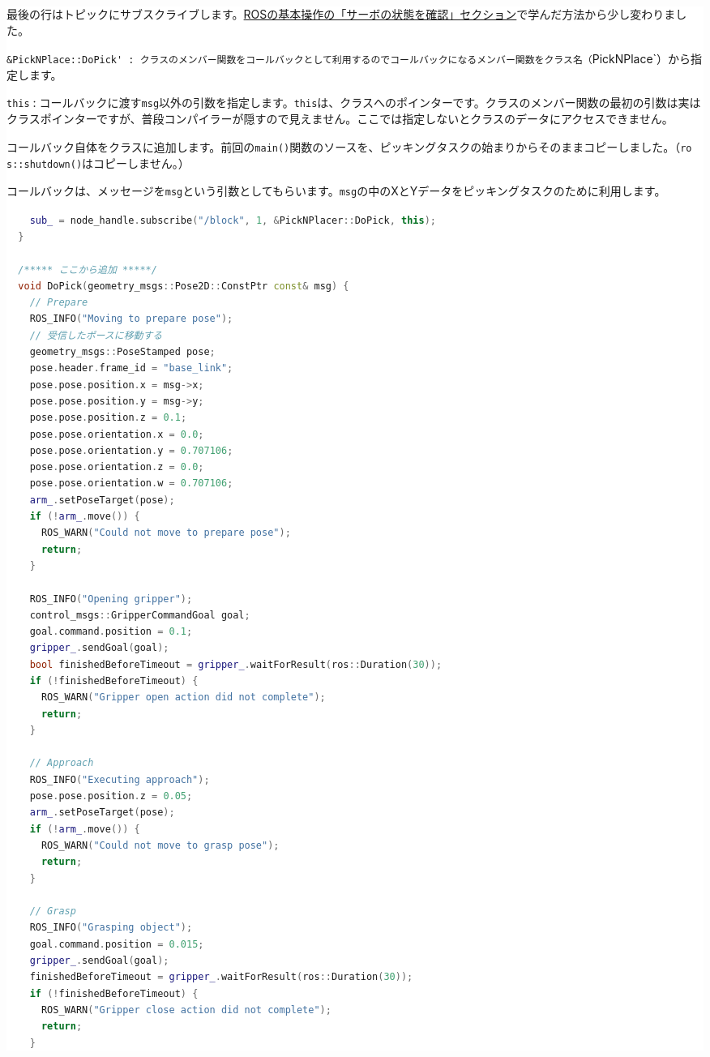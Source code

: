 最後の行はトピックにサブスクライブします。[ROSの基本操作の「サーボの状態を確認」セクション](ros_basics.html#サーボの状態を確認)で学んだ方法から少し変わりました。

`&PickNPlace::DoPick'
: クラスのメンバー関数をコールバックとして利用するのでコールバックになるメンバー関数をクラス名（`PickNPlace`）から指定します。

`this`
: コールバックに渡す`msg`以外の引数を指定します。`this`は、クラスへのポインターです。クラスのメンバー関数の最初の引数は実はクラスポインターですが、普段コンパイラーが隠すので見えません。ここでは指定しないとクラスのデータにアクセスできません。

コールバック自体をクラスに追加します。前回の`main()`関数のソースを、ピッキングタスクの始まりからそのままコピーしました。（`ros::shutdown()`はコピーしません。）

コールバックは、メッセージを`msg`という引数としてもらいます。`msg`の中のXとYデータをピッキングタスクのために利用します。

```c++
    sub_ = node_handle.subscribe("/block", 1, &PickNPlacer::DoPick, this);
  }

  /***** ここから追加 *****/
  void DoPick(geometry_msgs::Pose2D::ConstPtr const& msg) {
    // Prepare
    ROS_INFO("Moving to prepare pose");
    // 受信したポースに移動する
    geometry_msgs::PoseStamped pose;
    pose.header.frame_id = "base_link";
    pose.pose.position.x = msg->x;
    pose.pose.position.y = msg->y;
    pose.pose.position.z = 0.1;
    pose.pose.orientation.x = 0.0;
    pose.pose.orientation.y = 0.707106;
    pose.pose.orientation.z = 0.0;
    pose.pose.orientation.w = 0.707106;
    arm_.setPoseTarget(pose);
    if (!arm_.move()) {
      ROS_WARN("Could not move to prepare pose");
      return;
    }

    ROS_INFO("Opening gripper");
    control_msgs::GripperCommandGoal goal;
    goal.command.position = 0.1;
    gripper_.sendGoal(goal);
    bool finishedBeforeTimeout = gripper_.waitForResult(ros::Duration(30));
    if (!finishedBeforeTimeout) {
      ROS_WARN("Gripper open action did not complete");
      return;
    }

    // Approach
    ROS_INFO("Executing approach");
    pose.pose.position.z = 0.05;
    arm_.setPoseTarget(pose);
    if (!arm_.move()) {
      ROS_WARN("Could not move to grasp pose");
      return;
    }

    // Grasp
    ROS_INFO("Grasping object");
    goal.command.position = 0.015;
    gripper_.sendGoal(goal);
    finishedBeforeTimeout = gripper_.waitForResult(ros::Duration(30));
    if (!finishedBeforeTimeout) {
      ROS_WARN("Gripper close action did not complete");
      return;
    }

```